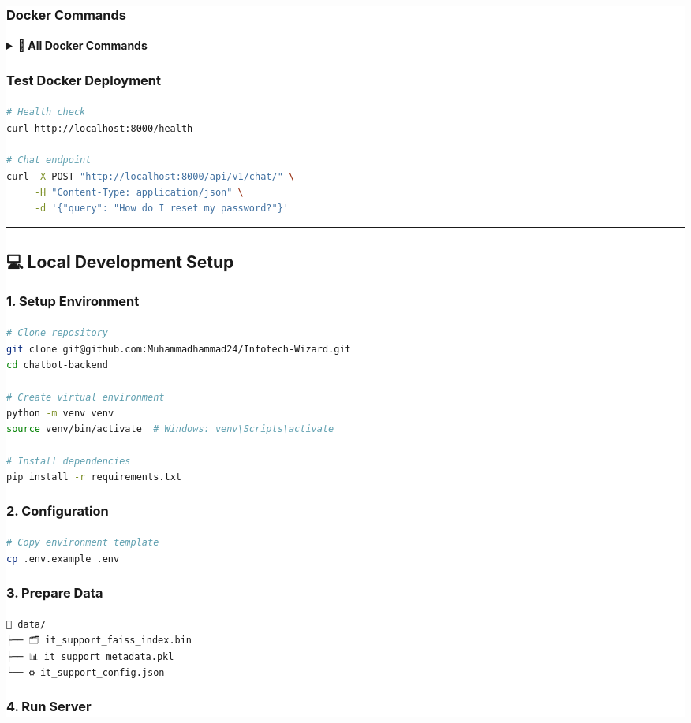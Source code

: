 ### **Docker Commands**

<details><summary><strong>🔧 All Docker Commands</strong></summary></details>

### **Test Docker Deployment**

```bash
# Health check
curl http://localhost:8000/health

# Chat endpoint
curl -X POST "http://localhost:8000/api/v1/chat/" \
     -H "Content-Type: application/json" \
     -d '{"query": "How do I reset my password?"}'
```

---

## 💻 Local Development Setup

### **1. Setup Environment**

```bash
# Clone repository
git clone git@github.com:Muhammadhammad24/Infotech-Wizard.git
cd chatbot-backend

# Create virtual environment
python -m venv venv
source venv/bin/activate  # Windows: venv\Scripts\activate

# Install dependencies
pip install -r requirements.txt
```

### **2. Configuration**

```bash
# Copy environment template
cp .env.example .env
```

### **3. Prepare Data**

```
📁 data/
├── 🗂️ it_support_faiss_index.bin
├── 📊 it_support_metadata.pkl
└── ⚙️ it_support_config.json
```

### **4. Run Server**
